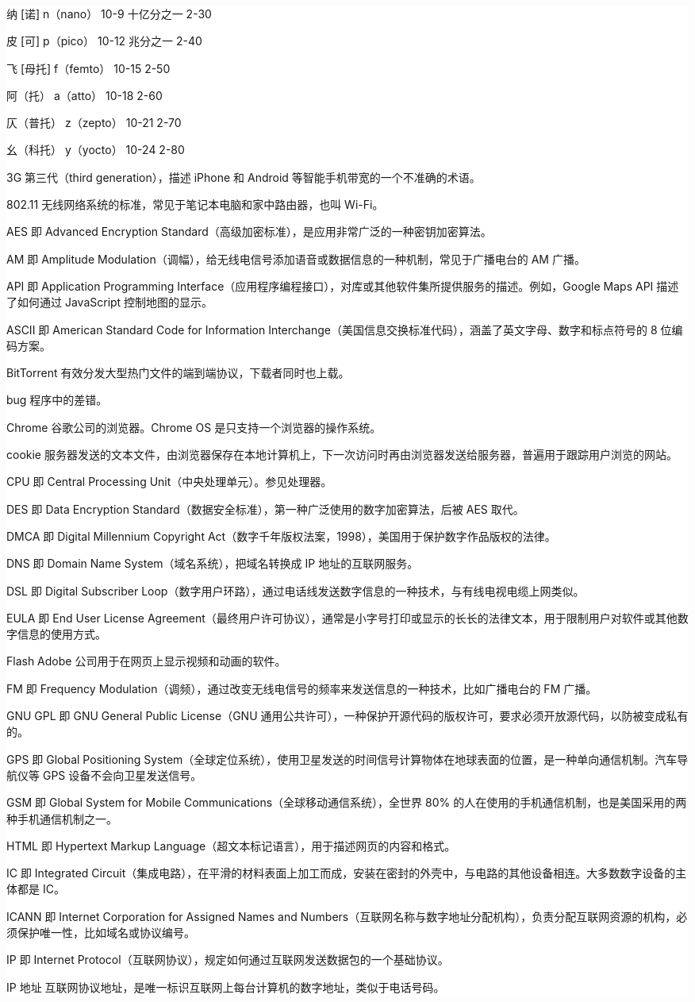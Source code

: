 纳 [诺] n（nano） 10-9 十亿分之一 2-30

皮 [可] p（pico） 10-12 兆分之一 2-40

飞 [母托] f（femto） 10-15 2-50

阿（托） a（atto） 10-18 2-60

仄（普托） z（zepto） 10-21 2-70

幺（科托） y（yocto） 10-24 2-80

3G 第三代（third generation），描述 iPhone 和 Android 等智能手机带宽的一个不准确的术语。

802.11 无线网络系统的标准，常见于笔记本电脑和家中路由器，也叫 Wi-Fi。

AES 即 Advanced Encryption Standard（高级加密标准），是应用非常广泛的一种密钥加密算法。

AM 即 Amplitude Modulation（调幅），给无线电信号添加语音或数据信息的一种机制，常见于广播电台的 AM 广播。

API 即 Application Programming Interface（应用程序编程接口），对库或其他软件集所提供服务的描述。例如，Google Maps API 描述了如何通过 JavaScript 控制地图的显示。

ASCII 即 American Standard Code for Information Interchange（美国信息交换标准代码），涵盖了英文字母、数字和标点符号的 8 位编码方案。

BitTorrent 有效分发大型热门文件的端到端协议，下载者同时也上载。

bug 程序中的差错。

Chrome 谷歌公司的浏览器。Chrome OS 是只支持一个浏览器的操作系统。

cookie 服务器发送的文本文件，由浏览器保存在本地计算机上，下一次访问时再由浏览器发送给服务器，普遍用于跟踪用户浏览的网站。

CPU 即 Central Processing Unit（中央处理单元）。参见处理器。

DES 即 Data Encryption Standard（数据安全标准），第一种广泛使用的数字加密算法，后被 AES 取代。

DMCA 即 Digital Millennium Copyright Act（数字千年版权法案，1998），美国用于保护数字作品版权的法律。

DNS 即 Domain Name System（域名系统），把域名转换成 IP 地址的互联网服务。

DSL 即 Digital Subscriber Loop（数字用户环路），通过电话线发送数字信息的一种技术，与有线电视电缆上网类似。

EULA 即 End User License Agreement（最终用户许可协议），通常是小字号打印或显示的长长的法律文本，用于限制用户对软件或其他数字信息的使用方式。

Flash Adobe 公司用于在网页上显示视频和动画的软件。

FM 即 Frequency Modulation（调频），通过改变无线电信号的频率来发送信息的一种技术，比如广播电台的 FM 广播。

GNU GPL 即 GNU General Public License（GNU 通用公共许可），一种保护开源代码的版权许可，要求必须开放源代码，以防被变成私有的。

GPS 即 Global Positioning System（全球定位系统），使用卫星发送的时间信号计算物体在地球表面的位置，是一种单向通信机制。汽车导航仪等 GPS 设备不会向卫星发送信号。

GSM 即 Global System for Mobile Communications（全球移动通信系统），全世界 80% 的人在使用的手机通信机制，也是美国采用的两种手机通信机制之一。

HTML 即 Hypertext Markup Language（超文本标记语言），用于描述网页的内容和格式。

IC 即 Integrated Circuit（集成电路），在平滑的材料表面上加工而成，安装在密封的外壳中，与电路的其他设备相连。大多数数字设备的主体都是 IC。

ICANN 即 Internet Corporation for Assigned Names and Numbers（互联网名称与数字地址分配机构），负责分配互联网资源的机构，必须保护唯一性，比如域名或协议编号。

IP 即 Internet Protocol（互联网协议），规定如何通过互联网发送数据包的一个基础协议。

IP 地址 互联网协议地址，是唯一标识互联网上每台计算机的数字地址，类似于电话号码。

